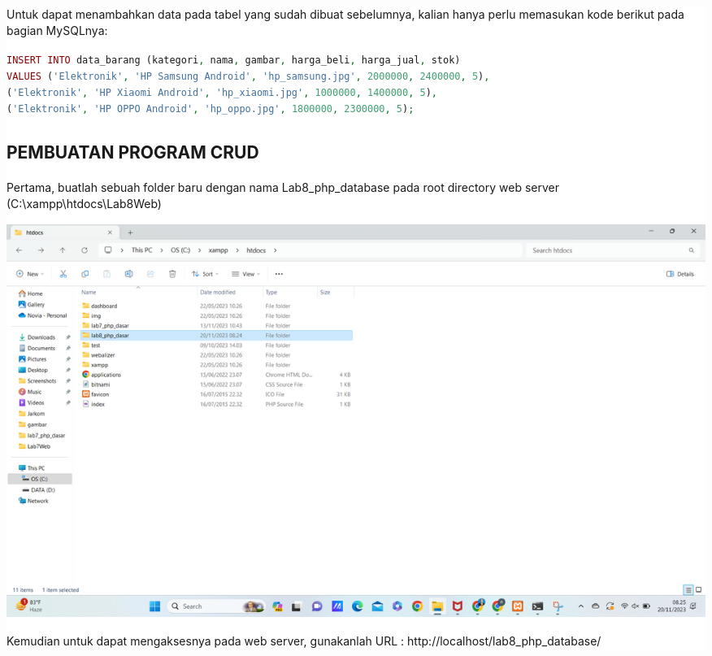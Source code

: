 Untuk dapat menambahkan data pada tabel yang sudah dibuat sebelumnya, kalian hanya perlu memasukan kode berikut pada bagian MySQLnya:

```php
INSERT INTO data_barang (kategori, nama, gambar, harga_beli, harga_jual, stok)
VALUES ('Elektronik', 'HP Samsung Android', 'hp_samsung.jpg', 2000000, 2400000, 5),
('Elektronik', 'HP Xiaomi Android', 'hp_xiaomi.jpg', 1000000, 1400000, 5),
('Elektronik', 'HP OPPO Android', 'hp_oppo.jpg', 1800000, 2300000, 5);
```

## PEMBUATAN PROGRAM CRUD

Pertama, buatlah sebuah folder baru dengan nama Lab8_php_database pada root directory web server (C:\xampp\htdocs\Lab8Web)

![gambar](gambar/3.png)

Kemudian untuk dapat mengaksesnya pada web server, gunakanlah URL : 
http://localhost/lab8_php_database/
